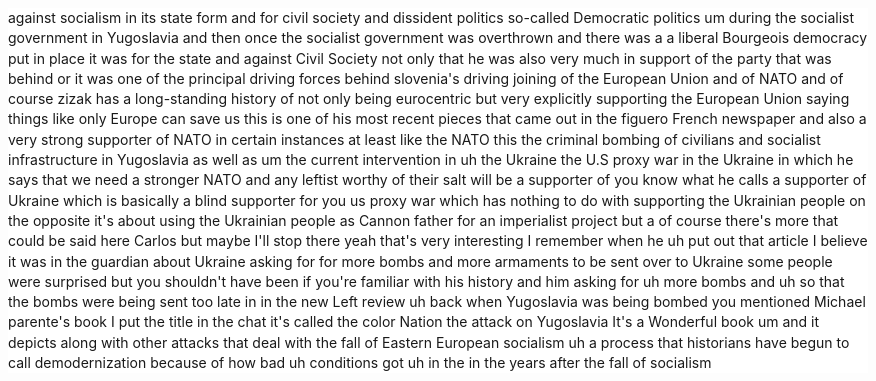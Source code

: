 against
socialism in its state form and for
civil society and dissident politics
so-called Democratic politics
um during the socialist government in
Yugoslavia and then once the socialist
government was overthrown and there was
a
a liberal Bourgeois democracy put in
place it was for the state and against
Civil Society not only that he was also
very much in support of the party that
was behind or it was one of the
principal driving forces behind
slovenia's driving joining of the
European Union and of NATO and of course
zizak has a long-standing history of not
only being eurocentric but very
explicitly supporting the European Union
saying things like only Europe can save
us this is one of his most recent pieces
that came out in the figuero French
newspaper and also a very strong
supporter of NATO in certain instances
at least like the NATO this the criminal
bombing of civilians and socialist
infrastructure in Yugoslavia as well as
um the current intervention in uh the
Ukraine the U.S proxy war in the Ukraine
in which he says that we need a stronger
NATO and any leftist worthy of their
salt will be a supporter of you know
what he calls a supporter of Ukraine
which is basically a blind supporter for
you us proxy war which has nothing to do
with supporting the Ukrainian people on
the opposite it's about using the
Ukrainian people as Cannon father for an
imperialist project but a of course
there's more that could be said here
Carlos but maybe I'll stop there
yeah that's very interesting I remember
when he uh put out that article I
believe it was in the guardian about
Ukraine asking for for more bombs and
more armaments to be sent over to
Ukraine some people were surprised but
you shouldn't have been if you're
familiar with his history and him asking
for uh more bombs and uh so that the
bombs were being sent too late in in the
new Left review uh back when Yugoslavia
was being bombed you mentioned Michael
parente's book I put the title in the
chat it's called the color Nation the
attack on Yugoslavia It's a Wonderful
book
um and it depicts along with other
attacks that deal with the fall of
Eastern European socialism uh a process
that historians have begun to call
demodernization because of how bad uh
conditions got uh in the in the years
after the fall of socialism